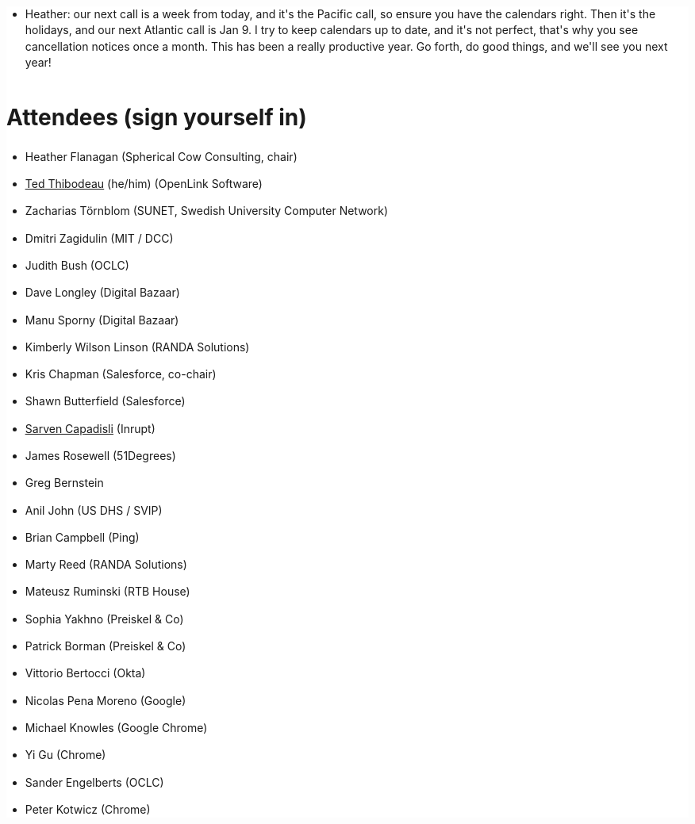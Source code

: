-   Heather: our next call is a week from today, and it's the Pacific
 call, so ensure you have the calendars right. Then it's the
 holidays, and our next Atlantic call is Jan 9. I try to keep
 calendars up to date, and it's not perfect, that's why you see
 cancellation notices once a month. This has been a really
 productive year. Go forth, do good things, and we'll see you next
 year!



Attendees (sign yourself in)
============================

-   Heather Flanagan (Spherical Cow Consulting, chair)

-   [<u>Ted Thibodeau</u>](https://github.com/TallTed) (he/him)
 (OpenLink Software)

-   Zacharias Törnblom (SUNET, Swedish University Computer Network)

-   Dmitri Zagidulin (MIT / DCC)

-   Judith Bush (OCLC)

-   Dave Longley (Digital Bazaar)

-   Manu Sporny (Digital Bazaar)

-   Kimberly Wilson Linson (RANDA Solutions)

-   Kris Chapman (Salesforce, co-chair)

-   Shawn Butterfield (Salesforce)

-   [<u>Sarven Capadisli</u>](https://csarven.ca/#i) (Inrupt)

-   James Rosewell (51Degrees)

-   Greg Bernstein

-   Anil John (US DHS / SVIP)

-   Brian Campbell (Ping)

-   Marty Reed (RANDA Solutions)

-   Mateusz Ruminski (RTB House)

-   Sophia Yakhno (Preiskel & Co)

-   Patrick Borman (Preiskel & Co)

-   Vittorio Bertocci (Okta)

-   Nicolas Pena Moreno (Google)

-   Michael Knowles (Google Chrome)

-   Yi Gu (Chrome)

-   Sander Engelberts (OCLC)

-   Peter Kotwicz (Chrome)
